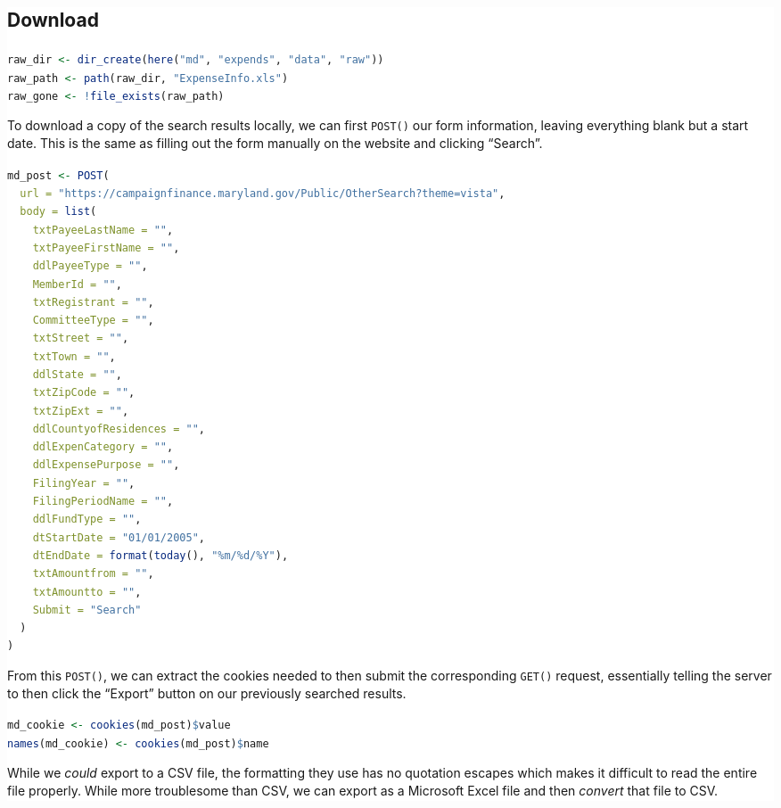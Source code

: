 ## Download

``` r
raw_dir <- dir_create(here("md", "expends", "data", "raw"))
raw_path <- path(raw_dir, "ExpenseInfo.xls")
raw_gone <- !file_exists(raw_path)
```

To download a copy of the search results locally, we can first `POST()`
our form information, leaving everything blank but a start date. This is
the same as filling out the form manually on the website and clicking
“Search”.

``` r
md_post <- POST(
  url = "https://campaignfinance.maryland.gov/Public/OtherSearch?theme=vista",
  body = list(
    txtPayeeLastName = "",
    txtPayeeFirstName = "",
    ddlPayeeType = "",
    MemberId = "",
    txtRegistrant = "",
    CommitteeType = "",
    txtStreet = "",
    txtTown = "",
    ddlState = "",
    txtZipCode = "",
    txtZipExt = "",
    ddlCountyofResidences = "",
    ddlExpenCategory = "",
    ddlExpensePurpose = "",
    FilingYear = "",
    FilingPeriodName = "",
    ddlFundType = "",
    dtStartDate = "01/01/2005",
    dtEndDate = format(today(), "%m/%d/%Y"),
    txtAmountfrom = "",
    txtAmountto = "",
    Submit = "Search"
  )
)
```

From this `POST()`, we can extract the cookies needed to then submit the
corresponding `GET()` request, essentially telling the server to then
click the “Export” button on our previously searched results.

``` r
md_cookie <- cookies(md_post)$value
names(md_cookie) <- cookies(md_post)$name
```

While we *could* export to a CSV file, the formatting they use has no
quotation escapes which makes it difficult to read the entire file
properly. While more troublesome than CSV, we can export as a Microsoft
Excel file and then *convert* that file to CSV.
